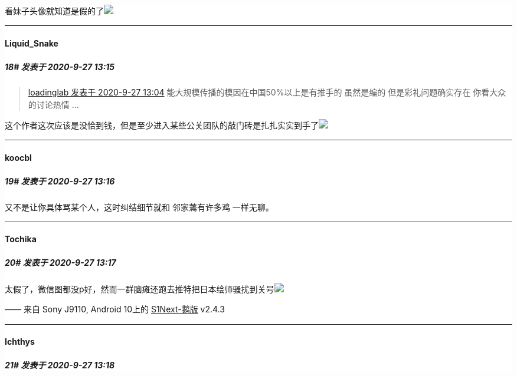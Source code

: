 


看妹子头像就知道是假的了<img src="https://static.saraba1st.com/image/smiley/face2017/049.png" referrerpolicy="no-referrer">







*****

####  Liquid_Snake  
##### 18#       发表于 2020-9-27 13:15



<blockquote><a href="httphttps://bbs.saraba1st.com/2b/forum.php?mod=redirect&amp;goto=findpost&amp;pid=48871976&amp;ptid=1962172" target="_blank">loadinglab 发表于 2020-9-27 13:04</a>
能大规模传播的模因在中国50%以上是有推手的 虽然是编的 但是彩礼问题确实存在 你看大众的讨论热情 ...</blockquote>
这个作者这次应该是没恰到钱，但是至少进入某些公关团队的敲门砖是扎扎实实到手了<img src="https://static.saraba1st.com/image/smiley/face2017/066.png" referrerpolicy="no-referrer">







*****

####  koocbl  
##### 19#       发表于 2020-9-27 13:16




又不是让你具体骂某个人，这时纠结细节就和 邻家蔫有许多鸡 一样无聊。







*****

####  Tochika  
##### 20#       发表于 2020-9-27 13:17




太假了，微信图都没p好，然而一群脑瘫还跑去推特把日本绘师骚扰到关号<img src="https://static.saraba1st.com/image/smiley/face2017/003.png" referrerpolicy="no-referrer">

—— 来自 Sony J9110, Android 10上的 [S1Next-鹅版](https://github.com/ykrank/S1-Next/releases) v2.4.3







*****

####  Ichthys  
##### 21#       发表于 2020-9-27 13:18
